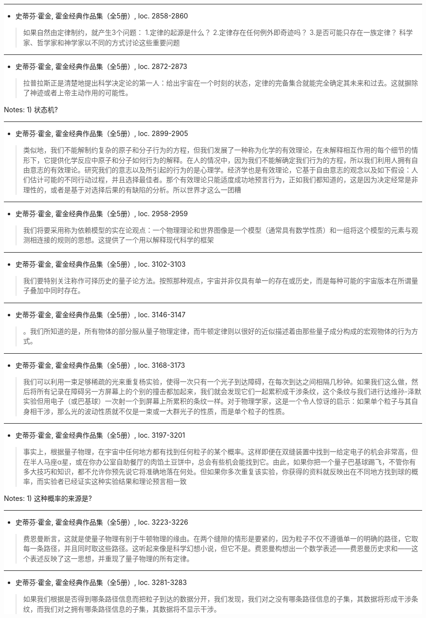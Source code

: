 ***

* 史蒂芬·霍金, 霍金经典作品集（全5册）, loc. 2858-2860
>如果自然由定律制约，就产生3个问题： 1.定律的起源是什么？ 2.定律存在任何例外即奇迹吗？ 3.是否可能只存在一族定律？ 科学家、哲学家和神学家以不同的方式讨论这些重要问题

***

* 史蒂芬·霍金, 霍金经典作品集（全5册）, loc. 2872-2873
>拉普拉斯正是清楚地提出科学决定论的第一人：给出宇宙在一个时刻的状态，定律的完备集合就能完全确定其未来和过去。这就摒除了神迹或者上帝主动作用的可能性。

Notes: 1) 状态机? 

***

* 史蒂芬·霍金, 霍金经典作品集（全5册）, loc. 2899-2905
>类似地，我们不能解制约复杂的原子和分子行为的方程，但我们发展了一种称为化学的有效理论，在未解释相互作用的每个细节的情形下，它提供化学反应中原子和分子如何行为的解释。在人的情况中，因为我们不能解确定我们行为的方程，所以我们利用人拥有自由意志的有效理论。研究我们的意志以及所引起的行为的是心理学。经济学也是有效理论，它基于自由意志的观念以及如下假设：人们估计可能的不同行动过程，并且选择最佳者。那个有效理论只能适度成功地预言行为，正如我们都知道的，这是因为决定经常是非理性的，或者是基于对选择后果的有缺陷的分析。所以世界才这么一团糟

***

* 史蒂芬·霍金, 霍金经典作品集（全5册）, loc. 2958-2959
>我们将要采用称为依赖模型的实在论观点：一个物理理论和世界图像是一个模型（通常具有数学性质）和一组将这个模型的元素与观测相连接的规则的思想。这提供了一个用以解释现代科学的框架

***

* 史蒂芬·霍金, 霍金经典作品集（全5册）, loc. 3102-3103
>我们要特别关注称作可择历史的量子论方法。按照那种观点，宇宙并非仅具有单一的存在或历史，而是每种可能的宇宙版本在所谓量子叠加中同时存在。

***

* 史蒂芬·霍金, 霍金经典作品集（全5册）, loc. 3146-3147
>。我们所知道的是，所有物体的部分服从量子物理定律，而牛顿定律则以很好的近似描述着由那些量子成分构成的宏观物体的行为方式。

***

* 史蒂芬·霍金, 霍金经典作品集（全5册）, loc. 3168-3173
>我们可以利用一束足够稀疏的光来重复杨实验，使得一次只有一个光子到达障碍，在每次到达之间相隔几秒钟。如果我们这么做，然后将所有记录在障碍另一方屏幕上的个别的撞击都加起来，我们就会发现它们一起累积成干涉条纹，这个条纹与我们进行达维孙-泽默实验但用电子（或巴基球）一次射一个到屏幕上所累积的条纹一样。对于物理学家，这是一个令人惊讶的启示：如果单个粒子与其自身相干涉，那么光的波动性质就不仅是一束或一大群光子的性质，而是单个粒子的性质。

***

* 史蒂芬·霍金, 霍金经典作品集（全5册）, loc. 3197-3201
>事实上，根据量子物理，在宇宙中任何地方都有找到任何粒子的某个概率。这样即便在双缝装置中找到一给定电子的机会非常高，但在半人马座α星，或在你办公室自助餐厅的肉馅土豆饼中，总会有些机会能找到它。由此，如果你把一个量子巴基球踢飞，不管你有多大技巧和知识，都不允许你预先说它将准确地落在何处。但如果你多次重复该实验，你获得的资料就反映出在不同地方找到球的概率，而实验者已经证实这种实验结果和理论预言相一致

Notes: 1) 这种概率的来源是? 

***

* 史蒂芬·霍金, 霍金经典作品集（全5册）, loc. 3223-3226
>费恩曼断言，这就是使量子物理有别于牛顿物理的缘由。在两个缝隙的情形是要紧的，因为粒子不仅不遵循单一的明确的路径，它取每一条路径，并且同时取这些路径。这听起来像是科学幻想小说，但它不是。费恩曼构想出一个数学表述——费恩曼历史求和——这个表述反映了这一思想，并重现了量子物理的所有定律。

***

* 史蒂芬·霍金, 霍金经典作品集（全5册）, loc. 3281-3283
>如果我们根据是否得到哪条路径信息而把粒子到达的数据分开，我们发现，我们对之没有哪条路径信息的子集，其数据将形成干涉条纹，而我们对之拥有哪条路径信息的子集，其数据将不显示干涉。

